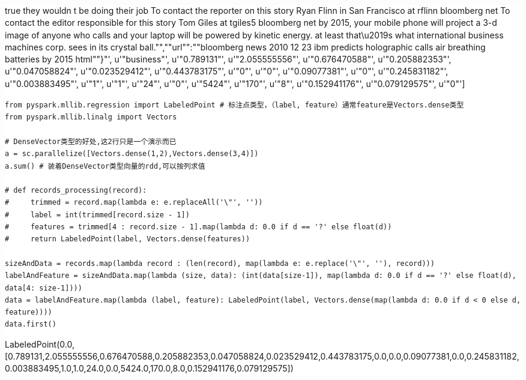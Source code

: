 true they wouldn t be doing their job To contact the reporter on this story Ryan Flinn in San Francisco at rflinn bloomberg net To contact the editor responsible for this story Tom Giles at tgiles5 bloomberg net by 2015, your mobile phone will project a 3-d image of anyone who calls and your laptop will be powered by kinetic energy. at least that\\u2019s what international business machines corp. sees in its crystal ball."",""url"":""bloomberg news 2010 12 23 ibm predicts holographic calls air breathing batteries by 2015 html""}"',
     u'"business"',
     u'"0.789131"',
     u'"2.055555556"',
     u'"0.676470588"',
     u'"0.205882353"',
     u'"0.047058824"',
     u'"0.023529412"',
     u'"0.443783175"',
     u'"0"',
     u'"0"',
     u'"0.09077381"',
     u'"0"',
     u'"0.245831182"',
     u'"0.003883495"',
     u'"1"',
     u'"1"',
     u'"24"',
     u'"0"',
     u'"5424"',
     u'"170"',
     u'"8"',
     u'"0.152941176"',
     u'"0.079129575"',
     u'"0"']
     

```
from pyspark.mllib.regression import LabeledPoint # 标注点类型，（label, feature）通常feature是Vectors.dense类型
from pyspark.mllib.linalg import Vectors

# DenseVector类型的好处,这2行只是一个演示而已
a = sc.parallelize([Vectors.dense(1,2),Vectors.dense(3,4)])
a.sum() # 装着DenseVector类型向量的rdd,可以按列求值

# def records_processing(record):
#     trimmed = record.map(lambda e: e.replaceAll('\"', ''))
#     label = int(trimmed[record.size - 1])
#     features = trimmed[4 : record.size - 1].map(lambda d: 0.0 if d == '?' else float(d))
#     return LabeledPoint(label, Vectors.dense(features))

sizeAndData = records.map(lambda record : (len(record), map(lambda e: e.replace('\"', ''), record)))
labelAndFeature = sizeAndData.map(lambda (size, data): (int(data[size-1]), map(lambda d: 0.0 if d == '?' else float(d), data[4: size-1])))
data = labelAndFeature.map(lambda (label, feature): LabeledPoint(label, Vectors.dense(map(lambda d: 0.0 if d < 0 else d, feature))))
data.first()
```
LabeledPoint(0.0, [0.789131,2.055555556,0.676470588,0.205882353,0.047058824,0.023529412,0.443783175,0.0,0.0,0.09077381,0.0,0.245831182,0.003883495,1.0,1.0,24.0,0.0,5424.0,170.0,8.0,0.152941176,0.079129575])
